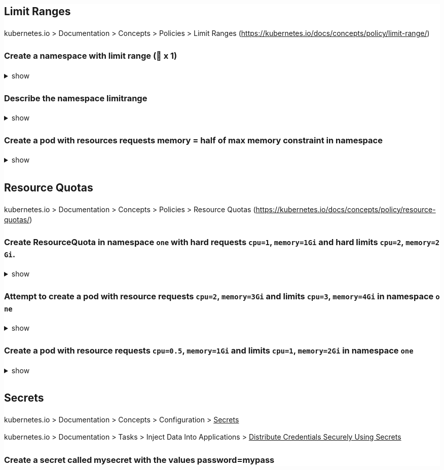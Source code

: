 ## Limit Ranges
kubernetes.io > Documentation > Concepts > Policies > Limit Ranges (https://kubernetes.io/docs/concepts/policy/limit-range/)

### Create a namespace with limit range  (🔴 x 1)

<details><summary>show</summary></details>

### Describe the namespace limitrange

<details><summary>show</summary></details>

### Create a pod with resources requests memory = half of max memory constraint in namespace

<details><summary>show</summary></details>


## Resource Quotas
kubernetes.io > Documentation > Concepts > Policies > Resource Quotas (https://kubernetes.io/docs/concepts/policy/resource-quotas/)

### Create ResourceQuota in namespace `one` with hard requests `cpu=1`, `memory=1Gi` and hard limits `cpu=2`, `memory=2Gi`.

<details><summary>show</summary></details>

### Attempt to create a pod with resource requests `cpu=2`, `memory=3Gi` and limits `cpu=3`, `memory=4Gi` in namespace `one`

<details><summary>show</summary></details>

### Create a pod with resource requests `cpu=0.5`, `memory=1Gi` and limits `cpu=1`, `memory=2Gi` in namespace `one`

<details><summary>show</summary></details>


## Secrets

kubernetes.io > Documentation > Concepts > Configuration > [Secrets](https://kubernetes.io/docs/concepts/configuration/secret/)

kubernetes.io > Documentation > Tasks > Inject Data Into Applications > [Distribute Credentials Securely Using Secrets](https://kubernetes.io/docs/tasks/inject-data-application/distribute-credentials-secure/)

### Create a secret called mysecret with the values password=mypass
